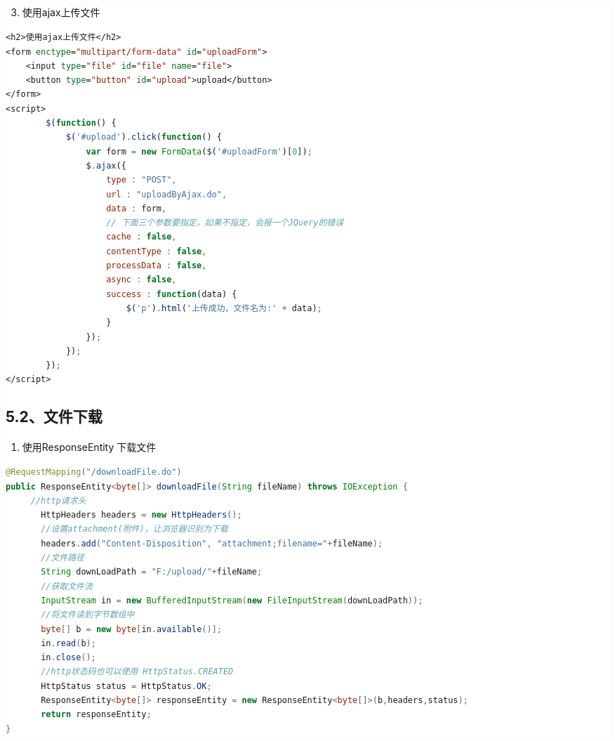 3. 使用ajax上传文件

```jsp
<h2>使用ajax上传文件</h2>
<form enctype="multipart/form-data" id="uploadForm">
    <input type="file" id="file" name="file">
    <button type="button" id="upload">upload</button>
</form>
<script>
    	$(function() {
            $('#upload').click(function() {
                var form = new FormData($('#uploadForm')[0]);
                $.ajax({
                    type : "POST",
                    url : "uploadByAjax.do",
                    data : form,
                    // 下面三个参数要指定，如果不指定，会报一个JQuery的错误 
                    cache : false,
                    contentType : false,
                    processData : false,
                    async : false,
                    success : function(data) {
                        $('p').html('上传成功，文件名为:' + data);
                    }
                });
            });
        });
</script>
```

## 5.2、文件下载

1. 使用ResponseEntity 下载文件

```java
@RequestMapping("/downloadFile.do")
public ResponseEntity<byte[]> downloadFile(String fileName) throws IOException {
     //http请求头
       HttpHeaders headers = new HttpHeaders();
       //设置attachment(附件)，让浏览器识别为下载
       headers.add("Content-Disposition", "attachment;filename="+fileName);
       //文件路径
       String downLoadPath = "F:/upload/"+fileName;
       //获取文件流
       InputStream in = new BufferedInputStream(new FileInputStream(downLoadPath)); 
       //将文件读到字节数组中
       byte[] b = new byte[in.available()];
       in.read(b);
       in.close();
       //http状态码也可以使用 HttpStatus.CREATED
       HttpStatus status = HttpStatus.OK;
       ResponseEntity<byte[]> responseEntity = new ResponseEntity<byte[]>(b,headers,status);
       return responseEntity;
}
```
